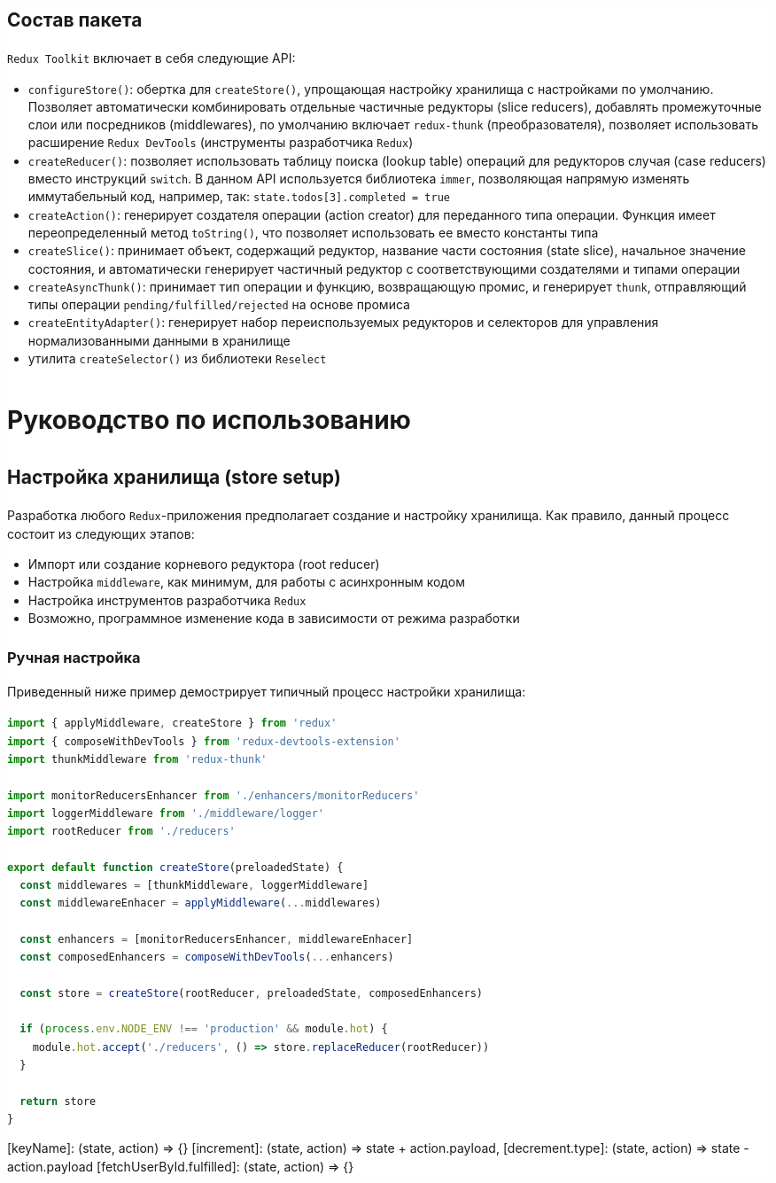## Состав пакета

`Redux Toolkit` включает в себя следующие API:

- `configureStore()`: обертка для `createStore()`, упрощающая настройку хранилища с настройками по умолчанию. Позволяет автоматически комбинировать отдельные частичные редукторы (slice reducers), добавлять промежуточные слои или посредников (middlewares), по умолчанию включает `redux-thunk` (преобразователя), позволяет использовать расширение `Redux DevTools` (инструменты разработчика `Redux`)
- `createReducer()`: позволяет использовать таблицу поиска (lookup table) операций для редукторов случая (case reducers) вместо инструкций `switch`. В данном API используется библиотека `immer`, позволяющая напрямую изменять иммутабельный код, например, так: `state.todos[3].completed = true`
- `createAction()`: генерирует создателя операции (action creator) для переданного типа операции. Функция имеет переопределенный метод `toString()`, что позволяет использовать ее вместо константы типа
- `createSlice()`: принимает объект, содержащий редуктор, название части состояния (state slice), начальное значение состояния, и автоматически генерирует частичный редуктор с соответствующими создателями и типами операции
- `createAsyncThunk()`: принимает тип операции и функцию, возвращающую промис, и генерирует `thunk`, отправляющий типы операции `pending/fulfilled/rejected` на основе промиса
- `createEntityAdapter()`: генерирует набор переиспользуемых редукторов и селекторов для управления нормализованными данными в хранилище
- утилита `createSelector()` из библиотеки `Reselect`

# Руководство по использованию

## Настройка хранилища (store setup)

Разработка любого `Redux`-приложения предполагает создание и настройку хранилища. Как правило, данный процесс состоит из следующих этапов:

- Импорт или создание корневого редуктора (root reducer)
- Настройка `middleware`, как минимум, для работы с асинхронным кодом
- Настройка инструментов разработчика `Redux`
- Возможно, программное изменение кода в зависимости от режима разработки

### Ручная настройка

Приведенный ниже пример демострирует типичный процесс настройки хранилища:

```js
import { applyMiddleware, createStore } from 'redux'
import { composeWithDevTools } from 'redux-devtools-extension'
import thunkMiddleware from 'redux-thunk'

import monitorReducersEnhancer from './enhancers/monitorReducers'
import loggerMiddleware from './middleware/logger'
import rootReducer from './reducers'

export default function createStore(preloadedState) {
  const middlewares = [thunkMiddleware, loggerMiddleware]
  const middlewareEnhacer = applyMiddleware(...middlewares)

  const enhancers = [monitorReducersEnhancer, middlewareEnhacer]
  const composedEnhancers = composeWithDevTools(...enhancers)

  const store = createStore(rootReducer, preloadedState, composedEnhancers)

  if (process.env.NODE_ENV !== 'production' && module.hot) {
    module.hot.accept('./reducers', () => store.replaceReducer(rootReducer))
  }

  return store
}
```

  [keyName]: (state, action) => {}
  [increment]: (state, action) => state + action.payload,
  [decrement.type]: (state, action) => state - action.payload
  [fetchUserById.fulfilled]: (state, action) => {}